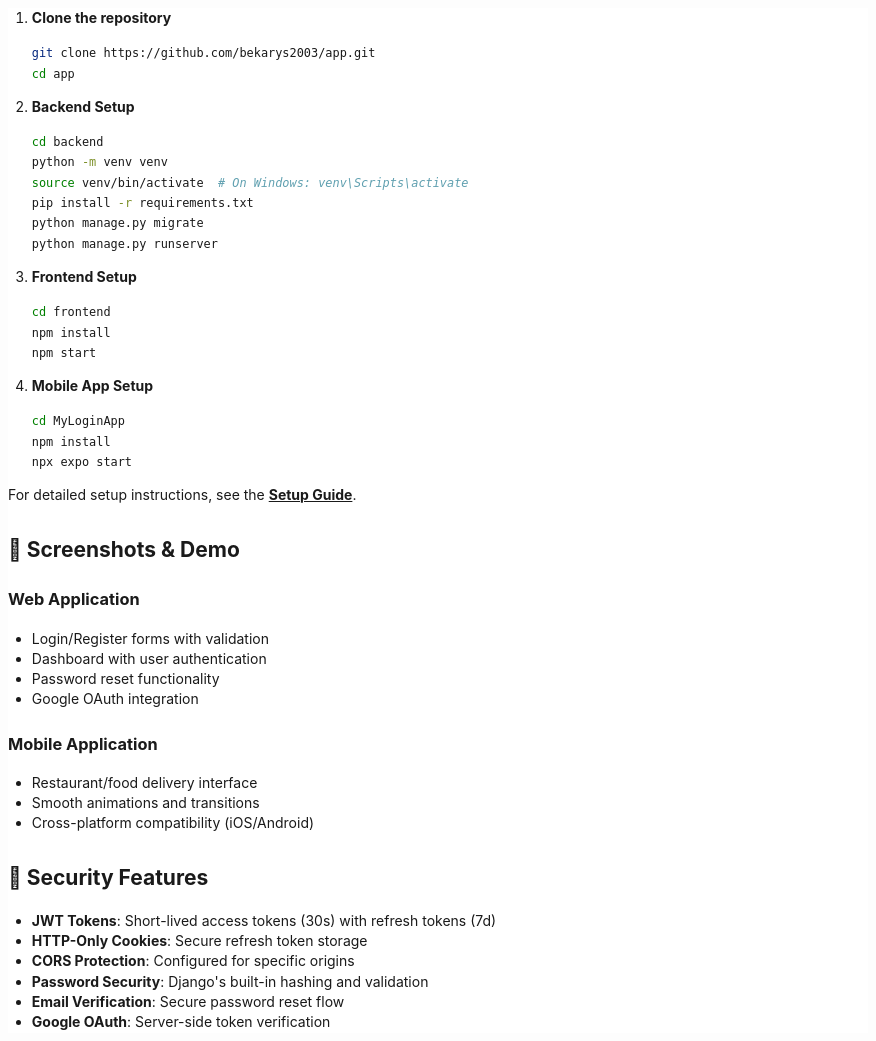 1. **Clone the repository**
   ```bash
   git clone https://github.com/bekarys2003/app.git
   cd app
   ```

2. **Backend Setup**
   ```bash
   cd backend
   python -m venv venv
   source venv/bin/activate  # On Windows: venv\Scripts\activate
   pip install -r requirements.txt
   python manage.py migrate
   python manage.py runserver
   ```

3. **Frontend Setup**
   ```bash
   cd frontend
   npm install
   npm start
   ```

4. **Mobile App Setup**
   ```bash
   cd MyLoginApp
   npm install
   npx expo start
   ```

For detailed setup instructions, see the **[Setup Guide](./SETUP_GUIDE.md)**.

## 📱 Screenshots & Demo

### Web Application
- Login/Register forms with validation
- Dashboard with user authentication
- Password reset functionality
- Google OAuth integration

### Mobile Application
- Restaurant/food delivery interface
- Smooth animations and transitions
- Cross-platform compatibility (iOS/Android)

## 🔐 Security Features

- **JWT Tokens**: Short-lived access tokens (30s) with refresh tokens (7d)
- **HTTP-Only Cookies**: Secure refresh token storage
- **CORS Protection**: Configured for specific origins
- **Password Security**: Django's built-in hashing and validation
- **Email Verification**: Secure password reset flow
- **Google OAuth**: Server-side token verification
